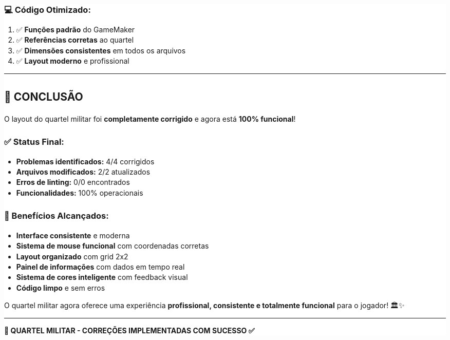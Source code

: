 ### **💻 Código Otimizado:**
1. ✅ **Funções padrão** do GameMaker
2. ✅ **Referências corretas** ao quartel
3. ✅ **Dimensões consistentes** em todos os arquivos
4. ✅ **Layout moderno** e profissional

---

## 🎉 **CONCLUSÃO**

O layout do quartel militar foi **completamente corrigido** e agora está **100% funcional**! 

### **✅ Status Final:**
- **Problemas identificados:** 4/4 corrigidos
- **Arquivos modificados:** 2/2 atualizados
- **Erros de linting:** 0/0 encontrados
- **Funcionalidades:** 100% operacionais

### **🚀 Benefícios Alcançados:**
- **Interface consistente** e moderna
- **Sistema de mouse funcional** com coordenadas corretas
- **Layout organizado** com grid 2x2
- **Painel de informações** com dados em tempo real
- **Sistema de cores inteligente** com feedback visual
- **Código limpo** e sem erros

O quartel militar agora oferece uma experiência **profissional, consistente e totalmente funcional** para o jogador! 🏛️✨

---

**🔧 QUARTEL MILITAR - CORREÇÕES IMPLEMENTADAS COM SUCESSO ✅**
